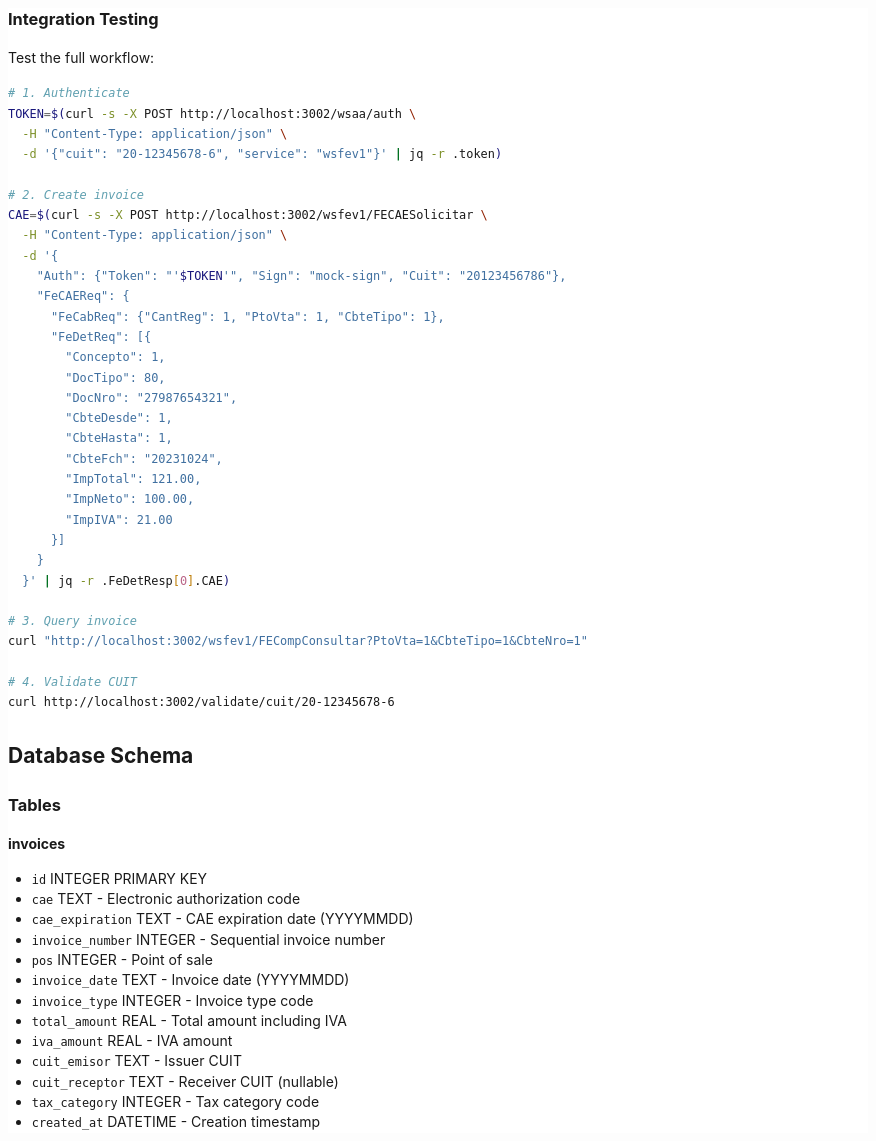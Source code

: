 ### Integration Testing

Test the full workflow:

```bash
# 1. Authenticate
TOKEN=$(curl -s -X POST http://localhost:3002/wsaa/auth \
  -H "Content-Type: application/json" \
  -d '{"cuit": "20-12345678-6", "service": "wsfev1"}' | jq -r .token)

# 2. Create invoice
CAE=$(curl -s -X POST http://localhost:3002/wsfev1/FECAESolicitar \
  -H "Content-Type: application/json" \
  -d '{
    "Auth": {"Token": "'$TOKEN'", "Sign": "mock-sign", "Cuit": "20123456786"},
    "FeCAEReq": {
      "FeCabReq": {"CantReg": 1, "PtoVta": 1, "CbteTipo": 1},
      "FeDetReq": [{
        "Concepto": 1,
        "DocTipo": 80,
        "DocNro": "27987654321",
        "CbteDesde": 1,
        "CbteHasta": 1,
        "CbteFch": "20231024",
        "ImpTotal": 121.00,
        "ImpNeto": 100.00,
        "ImpIVA": 21.00
      }]
    }
  }' | jq -r .FeDetResp[0].CAE)

# 3. Query invoice
curl "http://localhost:3002/wsfev1/FECompConsultar?PtoVta=1&CbteTipo=1&CbteNro=1"

# 4. Validate CUIT
curl http://localhost:3002/validate/cuit/20-12345678-6
```

## Database Schema

### Tables

**invoices**
- `id` INTEGER PRIMARY KEY
- `cae` TEXT - Electronic authorization code
- `cae_expiration` TEXT - CAE expiration date (YYYYMMDD)
- `invoice_number` INTEGER - Sequential invoice number
- `pos` INTEGER - Point of sale
- `invoice_date` TEXT - Invoice date (YYYYMMDD)
- `invoice_type` INTEGER - Invoice type code
- `total_amount` REAL - Total amount including IVA
- `iva_amount` REAL - IVA amount
- `cuit_emisor` TEXT - Issuer CUIT
- `cuit_receptor` TEXT - Receiver CUIT (nullable)
- `tax_category` INTEGER - Tax category code
- `created_at` DATETIME - Creation timestamp
